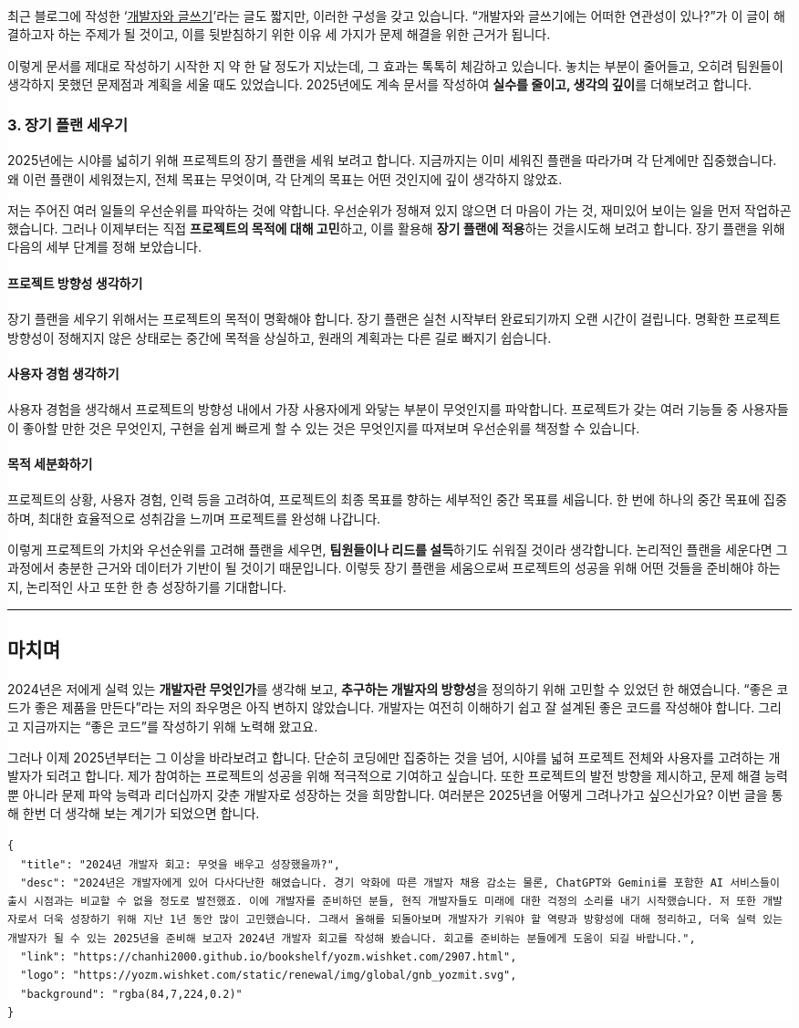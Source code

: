 최근 블로그에 작성한 ‘[<FontIcon icon="fas fa-globe"/>개발자와 글쓰기](https://hyuni.dev/posts/xeq3Gcihk3kCPyXx6o2k)’라는 글도 짧지만, 이러한 구성을 갖고 있습니다. “개발자와 글쓰기에는 어떠한 연관성이 있나?”가 이 글이 해결하고자 하는 주제가 될 것이고, 이를 뒷받침하기 위한 이유 세 가지가 문제 해결을 위한 근거가 됩니다.

이렇게 문서를 제대로 작성하기 시작한 지 약 한 달 정도가 지났는데, 그 효과는 톡톡히 체감하고 있습니다. 놓치는 부분이 줄어들고, 오히려 팀원들이 생각하지 못했던 문제점과 계획을 세울 때도 있었습니다. 2025년에도 계속 문서를 작성하여 **실수를 줄이고, 생각의 깊이**를 더해보려고 합니다.

### 3. 장기 플랜 세우기

2025년에는 시야를 넓히기 위해 프로젝트의 장기 플랜을 세워 보려고 합니다. 지금까지는 이미 세워진 플랜을 따라가며 각 단계에만 집중했습니다. 왜 이런 플랜이 세워졌는지, 전체 목표는 무엇이며, 각 단계의 목표는 어떤 것인지에 깊이 생각하지 않았죠.

저는 주어진 여러 일들의 우선순위를 파악하는 것에 약합니다. 우선순위가 정해져 있지 않으면 더 마음이 가는 것, 재미있어 보이는 일을 먼저 작업하곤 했습니다. 그러나 이제부터는 직접 **프로젝트의 목적에 대해 고민**하고, 이를 활용해 **장기 플랜에 적용**하는 것을시도해 보려고 합니다. 장기 플랜을 위해 다음의 세부 단계를 정해 보았습니다.

#### 프로젝트 방향성 생각하기

장기 플랜을 세우기 위해서는 프로젝트의 목적이 명확해야 합니다. 장기 플랜은 실천 시작부터 완료되기까지 오랜 시간이 걸립니다. 명확한 프로젝트 방향성이 정해지지 않은 상태로는 중간에 목적을 상실하고, 원래의 계획과는 다른 길로 빠지기 쉽습니다.

#### 사용자 경험 생각하기

사용자 경험을 생각해서 프로젝트의 방향성 내에서 가장 사용자에게 와닿는 부분이 무엇인지를 파악합니다. 프로젝트가 갖는 여러 기능들 중 사용자들이 좋아할 만한 것은 무엇인지, 구현을 쉽게 빠르게 할 수 있는 것은 무엇인지를 따져보며 우선순위를 책정할 수 있습니다.

#### 목적 세분화하기

프로젝트의 상황, 사용자 경험, 인력 등을 고려하여, 프로젝트의 최종 목표를 향하는 세부적인 중간 목표를 세웁니다. 한 번에 하나의 중간 목표에 집중하며, 최대한 효율적으로 성취감을 느끼며 프로젝트를 완성해 나갑니다.

이렇게 프로젝트의 가치와 우선순위를 고려해 플랜을 세우면, **팀원들이나 리드를 설득**하기도 쉬워질 것이라 생각합니다. 논리적인 플랜을 세운다면 그 과정에서 충분한 근거와 데이터가 기반이 될 것이기 때문입니다. 이렇듯 장기 플랜을 세움으로써 프로젝트의 성공을 위해 어떤 것들을 준비해야 하는지, 논리적인 사고 또한 한 층 성장하기를 기대합니다.

---

## 마치며

2024년은 저에게 실력 있는 **개발자란 무엇인가**를 생각해 보고, **추구하는 개발자의 방향성**을 정의하기 위해 고민할 수 있었던 한 해였습니다. “좋은 코드가 좋은 제품을 만든다”라는 저의 좌우명은 아직 변하지 않았습니다. 개발자는 여전히 이해하기 쉽고 잘 설계된 좋은 코드를 작성해야 합니다. 그리고 지금까지는 “좋은 코드”를 작성하기 위해 노력해 왔고요.

그러나 이제 2025년부터는 그 이상을 바라보려고 합니다. 단순히 코딩에만 집중하는 것을 넘어, 시야를 넓혀 프로젝트 전체와 사용자를 고려하는 개발자가 되려고 합니다. 제가 참여하는 프로젝트의 성공을 위해 적극적으로 기여하고 싶습니다. 또한 프로젝트의 발전 방향을 제시하고, 문제 해결 능력뿐 아니라 문제 파악 능력과 리더십까지 갖춘 개발자로 성장하는 것을 희망합니다. 여러분은 2025년을 어떻게 그려나가고 싶으신가요? 이번 글을 통해 한번 더 생각해 보는 계기가 되었으면 합니다.


```component VPCard
{
  "title": "2024년 개발자 회고: 무엇을 배우고 성장했을까?",
  "desc": "2024년은 개발자에게 있어 다사다난한 해였습니다. 경기 악화에 따른 개발자 채용 감소는 물론, ChatGPT와 Gemini를 포함한 AI 서비스들이 출시 시점과는 비교할 수 없을 정도로 발전했죠. 이에 개발자를 준비하던 분들, 현직 개발자들도 미래에 대한 걱정의 소리를 내기 시작했습니다. 저 또한 개발자로서 더욱 성장하기 위해 지난 1년 동안 많이 고민했습니다. 그래서 올해를 되돌아보며 개발자가 키워야 할 역량과 방향성에 대해 정리하고, 더욱 실력 있는 개발자가 될 수 있는 2025년을 준비해 보고자 2024년 개발자 회고를 작성해 봤습니다. 회고를 준비하는 분들에게 도움이 되길 바랍니다.",
  "link": "https://chanhi2000.github.io/bookshelf/yozm.wishket.com/2907.html",
  "logo": "https://yozm.wishket.com/static/renewal/img/global/gnb_yozmit.svg",
  "background": "rgba(84,7,224,0.2)"
}
```
